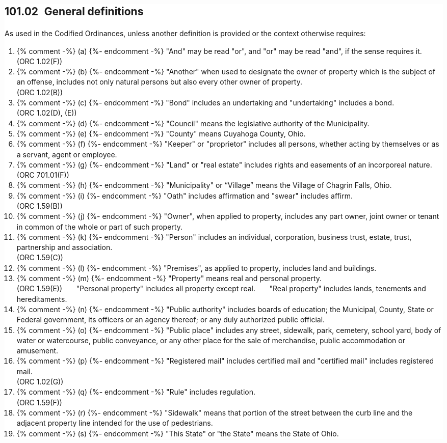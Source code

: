 ## 101.02   General definitions

As used in the Codified Ordinances, unless another definition is provided or
the context otherwise requires:

<p class="Markdown-list--a-1-A"></p>

1. {% comment -%} (a) {%- endcomment -%} "And" may be read "or", and "or" may be read "and", if the sense
requires it.  
(ORC 1.02(F))
2. {% comment -%} (b) {%- endcomment -%} "Another" when used to designate the owner of property which is the
subject of an offense, includes not only natural persons but also every other
owner of property.  
(ORC 1.02(B))
3. {% comment -%} (c) {%- endcomment -%} "Bond" includes an undertaking and "undertaking" includes a bond.  
(ORC 1.02(D), (E))
4. {% comment -%} (d) {%- endcomment -%} "Council" means the legislative authority of the Municipality.
5. {% comment -%} (e) {%- endcomment -%} "County" means Cuyahoga County, Ohio.
6. {% comment -%} (f) {%- endcomment -%} "Keeper" or "proprietor" includes all persons, whether acting by
themselves or as a servant, agent or employee.
7. {% comment -%} (g) {%- endcomment -%} "Land" or "real estate" includes rights and easements of an
incorporeal nature.  
(ORC 701.01(F))
8. {% comment -%} (h) {%- endcomment -%} "Municipality" or “Village” means the Village of Chagrin Falls, Ohio.
9. {% comment -%} (i) {%- endcomment -%} "Oath" includes affirmation and "swear" includes affirm.  
(ORC 1.59(B))
10. {% comment -%} (j) {%- endcomment -%} "Owner", when applied to property, includes any part owner, joint
owner or tenant in common of the whole or part of such property.
11. {% comment -%} (k) {%- endcomment -%} "Person" includes an individual, corporation, business trust, estate,
trust, partnership and association.  
(ORC 1.59(C))
12. {% comment -%} (l) {%- endcomment -%} "Premises", as applied to property, includes land and buildings.
13. {% comment -%} (m) {%- endcomment -%} "Property" means real and personal property.  
(ORC 1.59(E))
      "Personal property" includes all property except real.
      "Real property" includes lands, tenements and hereditaments.
14. {% comment -%} (n) {%- endcomment -%} "Public authority" includes boards of education; the Municipal,
County, State or Federal government, its officers or an agency thereof; or any
duly authorized public official.
15. {% comment -%} (o) {%- endcomment -%} "Public place" includes any street, sidewalk, park, cemetery, school
yard, body of water or watercourse, public conveyance, or any other place for
the sale of merchandise, public accommodation or amusement.
16. {% comment -%} (p) {%- endcomment -%} "Registered mail" includes certified mail and "certified mail"
includes registered mail.  
(ORC 1.02(G))
17. {% comment -%} (q) {%- endcomment -%} "Rule" includes regulation.  
(ORC 1.59(F))
18. {% comment -%} (r) {%- endcomment -%} "Sidewalk" means that portion of the street between the curb line and
the adjacent property line intended for the use of pedestrians.
19. {% comment -%} (s) {%- endcomment -%} "This State" or "the State" means the State of Ohio.  